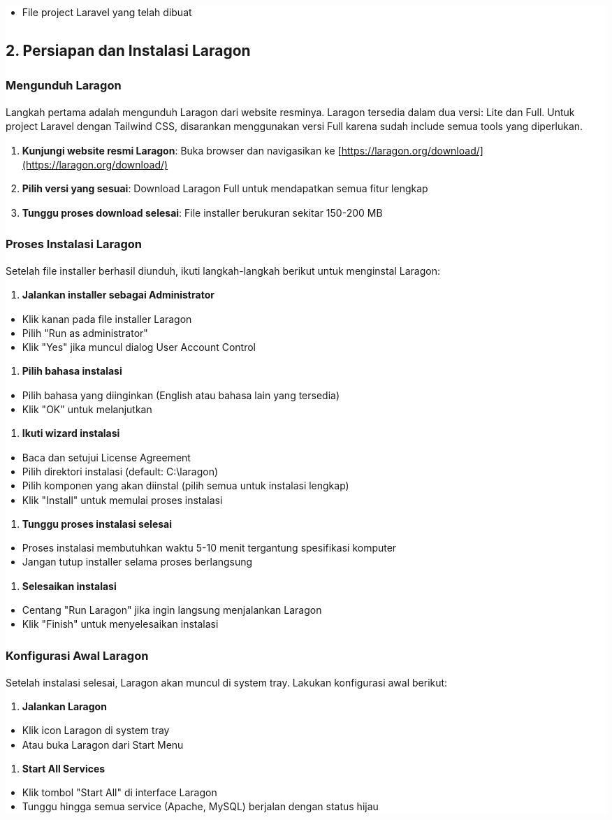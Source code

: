 - File project Laravel yang telah dibuat

## 2. Persiapan dan Instalasi Laragon

### Mengunduh Laragon

Langkah pertama adalah mengunduh Laragon dari website resminya. Laragon tersedia dalam dua versi: Lite dan Full. Untuk project Laravel dengan Tailwind CSS, disarankan menggunakan versi Full karena sudah include semua tools yang diperlukan.

1. **Kunjungi website resmi Laragon**: Buka browser dan navigasikan ke [https://laragon.org/download/](https://laragon.org/download/)

1. **Pilih versi yang sesuai**: Download Laragon Full untuk mendapatkan semua fitur lengkap

1. **Tunggu proses download selesai**: File installer berukuran sekitar 150-200 MB

### Proses Instalasi Laragon

Setelah file installer berhasil diunduh, ikuti langkah-langkah berikut untuk menginstal Laragon:

1. **Jalankan installer sebagai Administrator**
  - Klik kanan pada file installer Laragon
  - Pilih "Run as administrator"
  - Klik "Yes" jika muncul dialog User Account Control

1. **Pilih bahasa instalasi**
  - Pilih bahasa yang diinginkan (English atau bahasa lain yang tersedia)
  - Klik "OK" untuk melanjutkan

1. **Ikuti wizard instalasi**
  - Baca dan setujui License Agreement
  - Pilih direktori instalasi (default: C:\laragon)
  - Pilih komponen yang akan diinstal (pilih semua untuk instalasi lengkap)
  - Klik "Install" untuk memulai proses instalasi

1. **Tunggu proses instalasi selesai**
  - Proses instalasi membutuhkan waktu 5-10 menit tergantung spesifikasi komputer
  - Jangan tutup installer selama proses berlangsung

1. **Selesaikan instalasi**
  - Centang "Run Laragon" jika ingin langsung menjalankan Laragon
  - Klik "Finish" untuk menyelesaikan instalasi

### Konfigurasi Awal Laragon

Setelah instalasi selesai, Laragon akan muncul di system tray. Lakukan konfigurasi awal berikut:

1. **Jalankan Laragon**
  - Klik icon Laragon di system tray
  - Atau buka Laragon dari Start Menu

1. **Start All Services**
  - Klik tombol "Start All" di interface Laragon
  - Tunggu hingga semua service (Apache, MySQL) berjalan dengan status hijau
